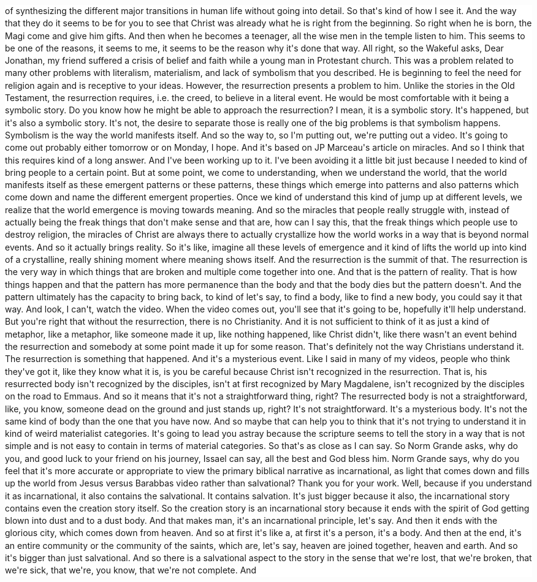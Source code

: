 of synthesizing the different major transitions in human life without going into detail. So that's kind of how I see it. And the way that they do it seems to be for you to see that Christ was already what he is right from the beginning. So right when he is born, the Magi come and give him gifts. And then when he becomes a teenager, all the wise men in the temple listen to him. This seems to be one of the reasons, it seems to me, it seems to be the reason why it's done that way. All right, so the Wakeful asks, Dear Jonathan, my friend suffered a crisis of belief and faith while a young man in Protestant church. This was a problem related to many other problems with literalism, materialism, and lack of symbolism that you described. He is beginning to feel the need for religion again and is receptive to your ideas. However, the resurrection presents a problem to him. Unlike the stories in the Old Testament, the resurrection requires, i.e. the creed, to believe in a literal event. He would be most comfortable with it being a symbolic story. Do you know how he might be able to approach the resurrection? I mean, it is a symbolic story. It's happened, but it's also a symbolic story. It's not, the desire to separate those is really one of the big problems is that symbolism happens. Symbolism is the way the world manifests itself. And so the way to, so I'm putting out, we're putting out a video. It's going to come out probably either tomorrow or on Monday, I hope. And it's based on JP Marceau's article on miracles. And so I think that this requires kind of a long answer. And I've been working up to it. I've been avoiding it a little bit just because I needed to kind of bring people to a certain point. But at some point, we come to understanding, when we understand the world, that the world manifests itself as these emergent patterns or these patterns, these things which emerge into patterns and also patterns which come down and name the different emergent properties. Once we kind of understand this kind of jump up at different levels, we realize that the world emergence is moving towards meaning. And so the miracles that people really struggle with, instead of actually being the freak things that don't make sense and that are, how can I say this, that the freak things which people use to destroy religion, the miracles of Christ are always there to actually crystallize how the world works in a way that is beyond normal events. And so it actually brings reality. So it's like, imagine all these levels of emergence and it kind of lifts the world up into kind of a crystalline, really shining moment where meaning shows itself. And the resurrection is the summit of that. The resurrection is the very way in which things that are broken and multiple come together into one. And that is the pattern of reality. That is how things happen and that the pattern has more permanence than the body and that the body dies but the pattern doesn't. And the pattern ultimately has the capacity to bring back, to kind of let's say, to find a body, like to find a new body, you could say it that way. And look, I can't, watch the video. When the video comes out, you'll see that it's going to be, hopefully it'll help understand. But you're right that without the resurrection, there is no Christianity. And it is not sufficient to think of it as just a kind of metaphor, like a metaphor, like someone made it up, like nothing happened, like Christ didn't, like there wasn't an event behind the resurrection and somebody at some point made it up for some reason. That's definitely not the way Christians understand it. The resurrection is something that happened. And it's a mysterious event. Like I said in many of my videos, people who think they've got it, like they know what it is, is you be careful because Christ isn't recognized in the resurrection. That is, his resurrected body isn't recognized by the disciples, isn't at first recognized by Mary Magdalene, isn't recognized by the disciples on the road to Emmaus. And so it means that it's not a straightforward thing, right? The resurrected body is not a straightforward, like, you know, someone dead on the ground and just stands up, right? It's not straightforward. It's a mysterious body. It's not the same kind of body than the one that you have now. And so maybe that can help you to think that it's not trying to understand it in kind of weird materialist categories. It's going to lead you astray because the scripture seems to tell the story in a way that is not simple and is not easy to contain in terms of material categories. So that's as close as I can say. So Norm Grande asks, why do you, and good luck to your friend on his journey, Issael can say, all the best and God bless him. Norm Grande says, why do you feel that it's more accurate or appropriate to view the primary biblical narrative as incarnational, as light that comes down and fills up the world from Jesus versus Barabbas video rather than salvational? Thank you for your work. Well, because if you understand it as incarnational, it also contains the salvational. It contains salvation. It's just bigger because it also, the incarnational story contains even the creation story itself. So the creation story is an incarnational story because it ends with the spirit of God getting blown into dust and to a dust body. And that makes man, it's an incarnational principle, let's say. And then it ends with the glorious city, which comes down from heaven. And so at first it's like a, at first it's a person, it's a body. And then at the end, it's an entire community or the community of the saints, which are, let's say, heaven are joined together, heaven and earth. And so it's bigger than just salvational. And so there is a salvational aspect to the story in the sense that we're lost, that we're broken, that we're sick, that we're, you know, that we're not complete. And